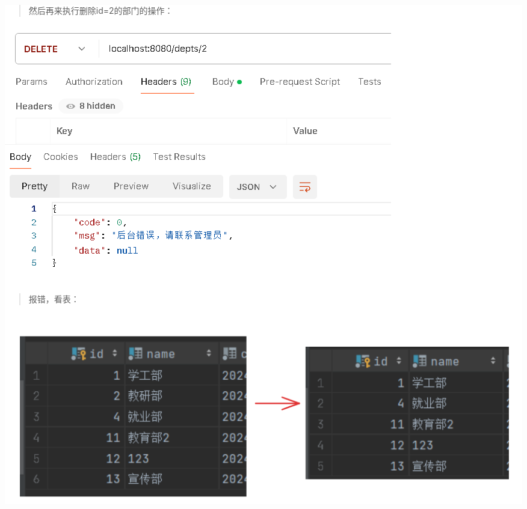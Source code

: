 > 然后再来执行删除id=2的部门的操作：

![image-20240515194334414](assets/image-20240515194334414.png)

> 报错，看表：

![image-20240515194429446](assets/image-20240515194429446.png)
